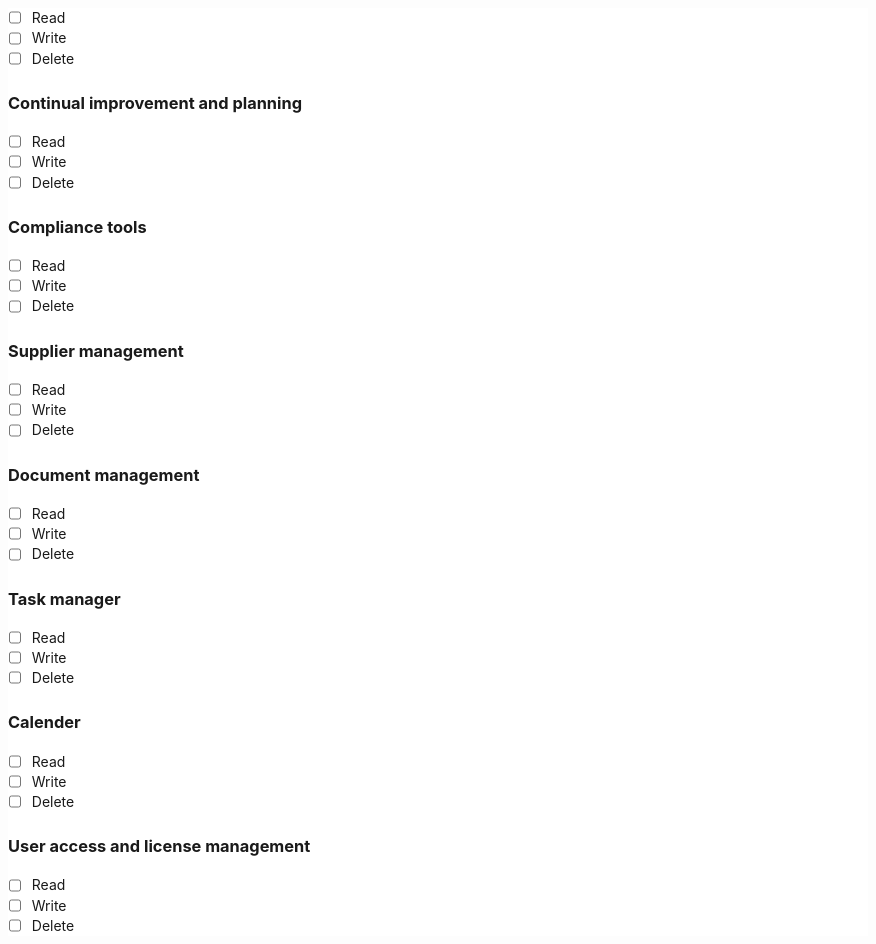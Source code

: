 - [ ] Read 
- [ ] Write 
- [ ] Delete

### Continual improvement and planning

- [ ] Read 
- [ ] Write 
- [ ] Delete

### Compliance tools

- [ ] Read 
- [ ] Write 
- [ ] Delete

### Supplier management

- [ ] Read 
- [ ] Write 
- [ ] Delete

### Document management

- [ ] Read 
- [ ] Write 
- [ ] Delete

### Task manager

- [ ] Read 
- [ ] Write 
- [ ] Delete

### Calender

- [ ] Read 
- [ ] Write 
- [ ] Delete

### User access and license management 

- [ ] Read 
- [ ] Write 
- [ ] Delete

[Accessibility]: ./info.md
[su]: #role-super-super-user
[hos]: #role-hos-head-of-service
[bu]: #role-basic-basic-user
[au]: #role-auditor-auditor
[pa]: #role-supplier-partner-auditor